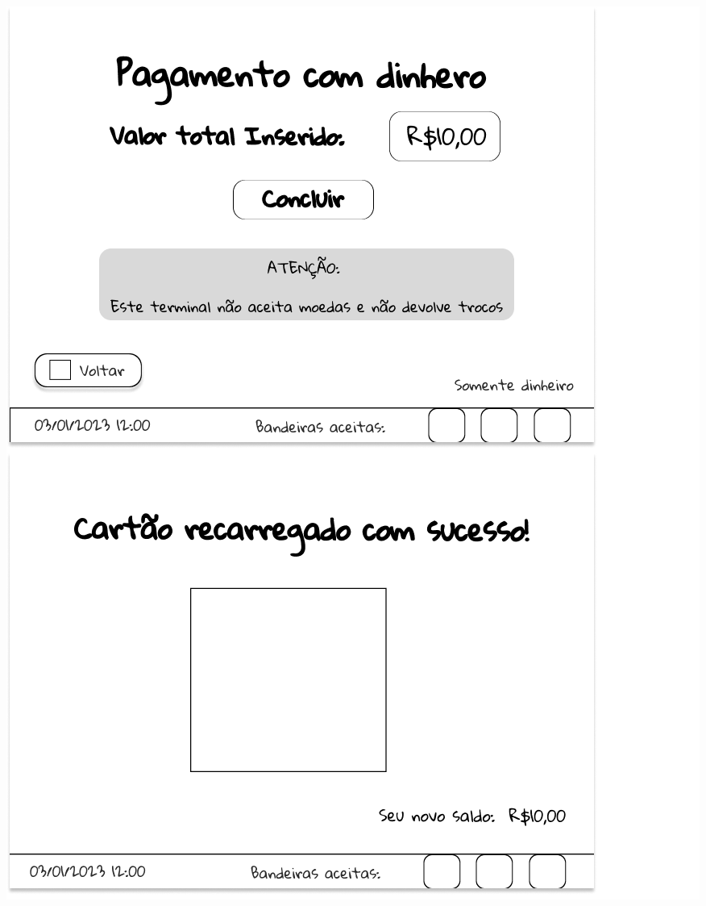 ![imagem_prototipo_lofi](./prototipos/lofi/top-dinheiro/6.%20inserir_dinheiro.png)
![imagem_prototipo_lofi](./prototipos/lofi/top-dinheiro/7.%20pagamento_dinheiro.png)